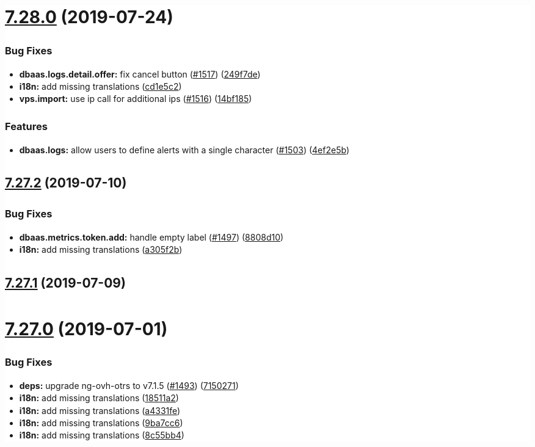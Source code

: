 

# [7.28.0](https://github.com/ovh-ux/ovh-manager-cloud/compare/v7.27.2...v7.28.0) (2019-07-24)


### Bug Fixes

* **dbaas.logs.detail.offer:** fix cancel button ([#1517](https://github.com/ovh-ux/ovh-manager-cloud/issues/1517)) ([249f7de](https://github.com/ovh-ux/ovh-manager-cloud/commit/249f7de))
* **i18n:** add missing translations ([cd1e5c2](https://github.com/ovh-ux/ovh-manager-cloud/commit/cd1e5c2))
* **vps.import:** use ip call for additional ips ([#1516](https://github.com/ovh-ux/ovh-manager-cloud/issues/1516)) ([14bf185](https://github.com/ovh-ux/ovh-manager-cloud/commit/14bf185))


### Features

* **dbaas.logs:** allow users to define alerts with a single character ([#1503](https://github.com/ovh-ux/ovh-manager-cloud/issues/1503)) ([4ef2e5b](https://github.com/ovh-ux/ovh-manager-cloud/commit/4ef2e5b))



## [7.27.2](https://github.com/ovh-ux/ovh-manager-cloud/compare/v7.27.1...v7.27.2) (2019-07-10)


### Bug Fixes

* **dbaas.metrics.token.add:** handle empty label ([#1497](https://github.com/ovh-ux/ovh-manager-cloud/issues/1497)) ([8808d10](https://github.com/ovh-ux/ovh-manager-cloud/commit/8808d10))
* **i18n:** add missing translations ([a305f2b](https://github.com/ovh-ux/ovh-manager-cloud/commit/a305f2b))



## [7.27.1](https://github.com/ovh-ux/ovh-manager-cloud/compare/v7.27.0...v7.27.1) (2019-07-09)



# [7.27.0](https://github.com/ovh-ux/ovh-manager-cloud/compare/v7.26.0...v7.27.0) (2019-07-01)


### Bug Fixes

* **deps:** upgrade ng-ovh-otrs to v7.1.5 ([#1493](https://github.com/ovh-ux/ovh-manager-cloud/issues/1493)) ([7150271](https://github.com/ovh-ux/ovh-manager-cloud/commit/7150271))
* **i18n:** add missing translations ([18511a2](https://github.com/ovh-ux/ovh-manager-cloud/commit/18511a2))
* **i18n:** add missing translations ([a4331fe](https://github.com/ovh-ux/ovh-manager-cloud/commit/a4331fe))
* **i18n:** add missing translations ([9ba7cc6](https://github.com/ovh-ux/ovh-manager-cloud/commit/9ba7cc6))
* **i18n:** add missing translations ([8c55bb4](https://github.com/ovh-ux/ovh-manager-cloud/commit/8c55bb4))
